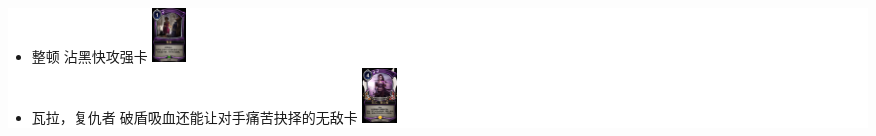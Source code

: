 - 整顿 沾黑快攻强卡 <img src="整顿.png" style="zoom:12.5%"/>
- 瓦拉，复仇者 破盾吸血还能让对手痛苦抉择的无敌卡 <img src="瓦拉，复仇者.png" style="zoom:12.5%"/>
